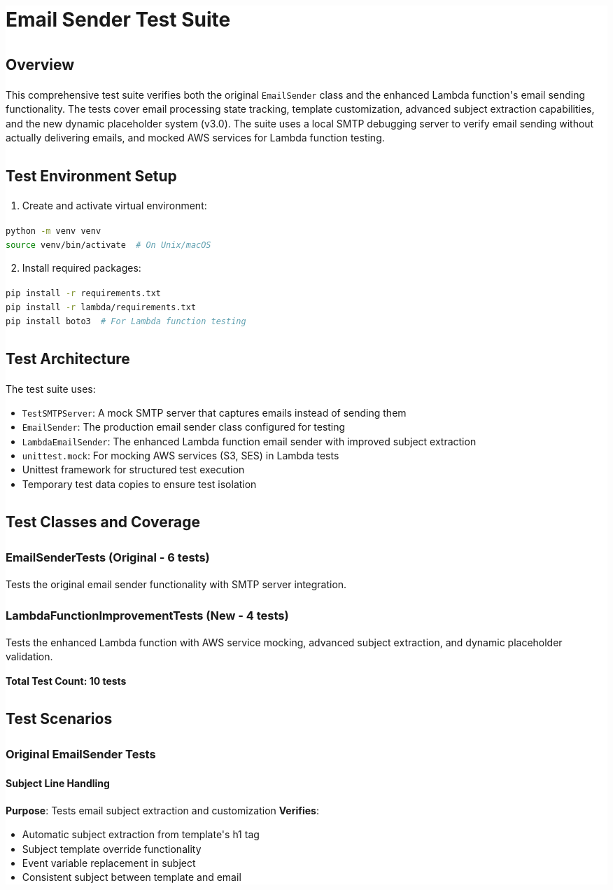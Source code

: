 # Email Sender Test Suite

## Overview
This comprehensive test suite verifies both the original `EmailSender` class and the enhanced Lambda function's email sending functionality. The tests cover email processing state tracking, template customization, advanced subject extraction capabilities, and the new dynamic placeholder system (v3.0). The suite uses a local SMTP debugging server to verify email sending without actually delivering emails, and mocked AWS services for Lambda function testing.

## Test Environment Setup
1. Create and activate virtual environment:
```bash
python -m venv venv
source venv/bin/activate  # On Unix/macOS
```

2. Install required packages:
```bash
pip install -r requirements.txt
pip install -r lambda/requirements.txt
pip install boto3  # For Lambda function testing
```

## Test Architecture
The test suite uses:
- `TestSMTPServer`: A mock SMTP server that captures emails instead of sending them
- `EmailSender`: The production email sender class configured for testing
- `LambdaEmailSender`: The enhanced Lambda function email sender with improved subject extraction
- `unittest.mock`: For mocking AWS services (S3, SES) in Lambda tests
- Unittest framework for structured test execution
- Temporary test data copies to ensure test isolation

## Test Classes and Coverage

### EmailSenderTests (Original - 6 tests)
Tests the original email sender functionality with SMTP server integration.

### LambdaFunctionImprovementTests (New - 4 tests)
Tests the enhanced Lambda function with AWS service mocking, advanced subject extraction, and dynamic placeholder validation.

**Total Test Count: 10 tests**

## Test Scenarios

### Original EmailSender Tests

#### Subject Line Handling
**Purpose**: Tests email subject extraction and customization
**Verifies**:
- Automatic subject extraction from template's h1 tag
- Subject template override functionality
- Event variable replacement in subject
- Consistent subject between template and email
